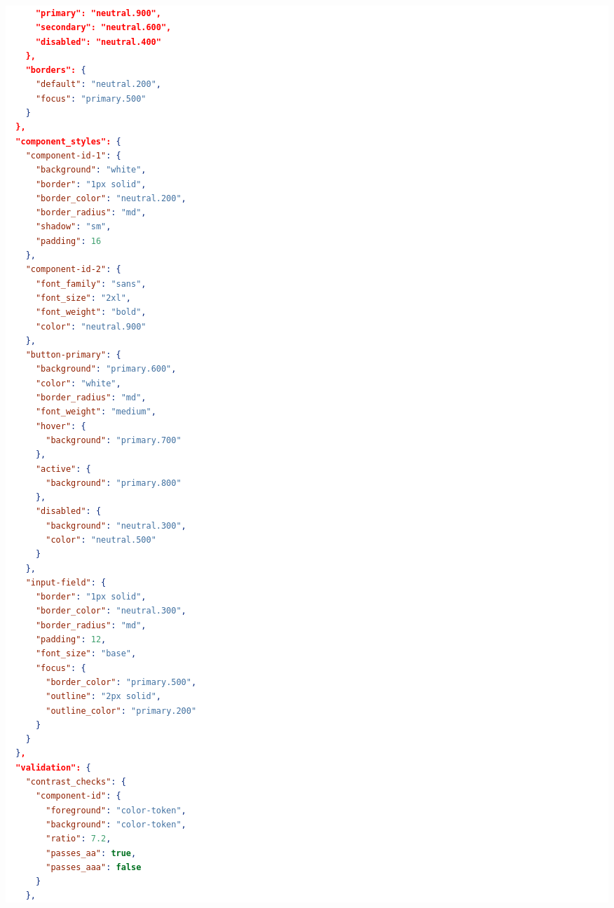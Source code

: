 ```json
      "primary": "neutral.900",
      "secondary": "neutral.600",
      "disabled": "neutral.400"
    },
    "borders": {
      "default": "neutral.200",
      "focus": "primary.500"
    }
  },
  "component_styles": {
    "component-id-1": {
      "background": "white",
      "border": "1px solid",
      "border_color": "neutral.200",
      "border_radius": "md",
      "shadow": "sm",
      "padding": 16
    },
    "component-id-2": {
      "font_family": "sans",
      "font_size": "2xl",
      "font_weight": "bold",
      "color": "neutral.900"
    },
    "button-primary": {
      "background": "primary.600",
      "color": "white",
      "border_radius": "md",
      "font_weight": "medium",
      "hover": {
        "background": "primary.700"
      },
      "active": {
        "background": "primary.800"
      },
      "disabled": {
        "background": "neutral.300",
        "color": "neutral.500"
      }
    },
    "input-field": {
      "border": "1px solid",
      "border_color": "neutral.300",
      "border_radius": "md",
      "padding": 12,
      "font_size": "base",
      "focus": {
        "border_color": "primary.500",
        "outline": "2px solid",
        "outline_color": "primary.200"
      }
    }
  },
  "validation": {
    "contrast_checks": {
      "component-id": {
        "foreground": "color-token",
        "background": "color-token",
        "ratio": 7.2,
        "passes_aa": true,
        "passes_aaa": false
      }
    },
```
